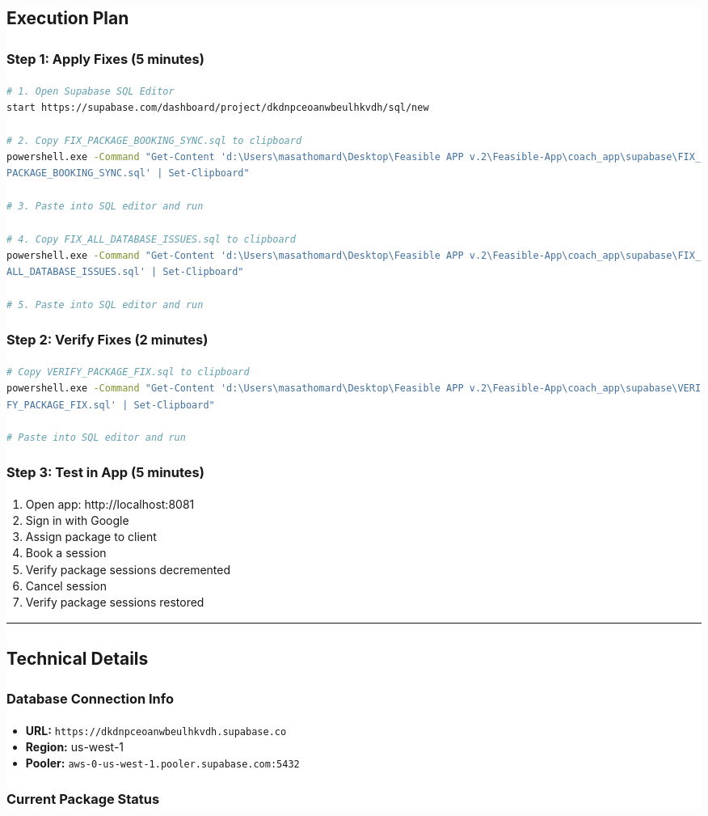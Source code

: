 
## Execution Plan

### Step 1: Apply Fixes (5 minutes)

```bash
# 1. Open Supabase SQL Editor
start https://supabase.com/dashboard/project/dkdnpceoanwbeulhkvdh/sql/new

# 2. Copy FIX_PACKAGE_BOOKING_SYNC.sql to clipboard
powershell.exe -Command "Get-Content 'd:\Users\masathomard\Desktop\Feasible APP v.2\Feasible-App\coach_app\supabase\FIX_PACKAGE_BOOKING_SYNC.sql' | Set-Clipboard"

# 3. Paste into SQL editor and run

# 4. Copy FIX_ALL_DATABASE_ISSUES.sql to clipboard
powershell.exe -Command "Get-Content 'd:\Users\masathomard\Desktop\Feasible APP v.2\Feasible-App\coach_app\supabase\FIX_ALL_DATABASE_ISSUES.sql' | Set-Clipboard"

# 5. Paste into SQL editor and run
```

### Step 2: Verify Fixes (2 minutes)

```bash
# Copy VERIFY_PACKAGE_FIX.sql to clipboard
powershell.exe -Command "Get-Content 'd:\Users\masathomard\Desktop\Feasible APP v.2\Feasible-App\coach_app\supabase\VERIFY_PACKAGE_FIX.sql' | Set-Clipboard"

# Paste into SQL editor and run
```

### Step 3: Test in App (5 minutes)

1. Open app: http://localhost:8081
2. Sign in with Google
3. Assign package to client
4. Book a session
5. Verify package sessions decremented
6. Cancel session
7. Verify package sessions restored

---

## Technical Details

### Database Connection Info
- **URL:** `https://dkdnpceoanwbeulhkvdh.supabase.co`
- **Region:** us-west-1
- **Pooler:** `aws-0-us-west-1.pooler.supabase.com:5432`

### Current Package Status

